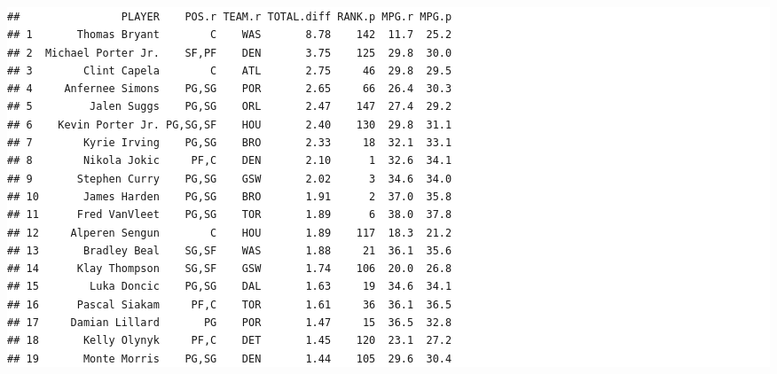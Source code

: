     ##                PLAYER    POS.r TEAM.r TOTAL.diff RANK.p MPG.r MPG.p
    ## 1       Thomas Bryant        C    WAS       8.78    142  11.7  25.2
    ## 2  Michael Porter Jr.    SF,PF    DEN       3.75    125  29.8  30.0
    ## 3        Clint Capela        C    ATL       2.75     46  29.8  29.5
    ## 4     Anfernee Simons    PG,SG    POR       2.65     66  26.4  30.3
    ## 5         Jalen Suggs    PG,SG    ORL       2.47    147  27.4  29.2
    ## 6    Kevin Porter Jr. PG,SG,SF    HOU       2.40    130  29.8  31.1
    ## 7        Kyrie Irving    PG,SG    BRO       2.33     18  32.1  33.1
    ## 8        Nikola Jokic     PF,C    DEN       2.10      1  32.6  34.1
    ## 9       Stephen Curry    PG,SG    GSW       2.02      3  34.6  34.0
    ## 10       James Harden    PG,SG    BRO       1.91      2  37.0  35.8
    ## 11      Fred VanVleet    PG,SG    TOR       1.89      6  38.0  37.8
    ## 12     Alperen Sengun        C    HOU       1.89    117  18.3  21.2
    ## 13       Bradley Beal    SG,SF    WAS       1.88     21  36.1  35.6
    ## 14      Klay Thompson    SG,SF    GSW       1.74    106  20.0  26.8
    ## 15        Luka Doncic    PG,SG    DAL       1.63     19  34.6  34.1
    ## 16      Pascal Siakam     PF,C    TOR       1.61     36  36.1  36.5
    ## 17     Damian Lillard       PG    POR       1.47     15  36.5  32.8
    ## 18       Kelly Olynyk     PF,C    DET       1.45    120  23.1  27.2
    ## 19       Monte Morris    PG,SG    DEN       1.44    105  29.6  30.4